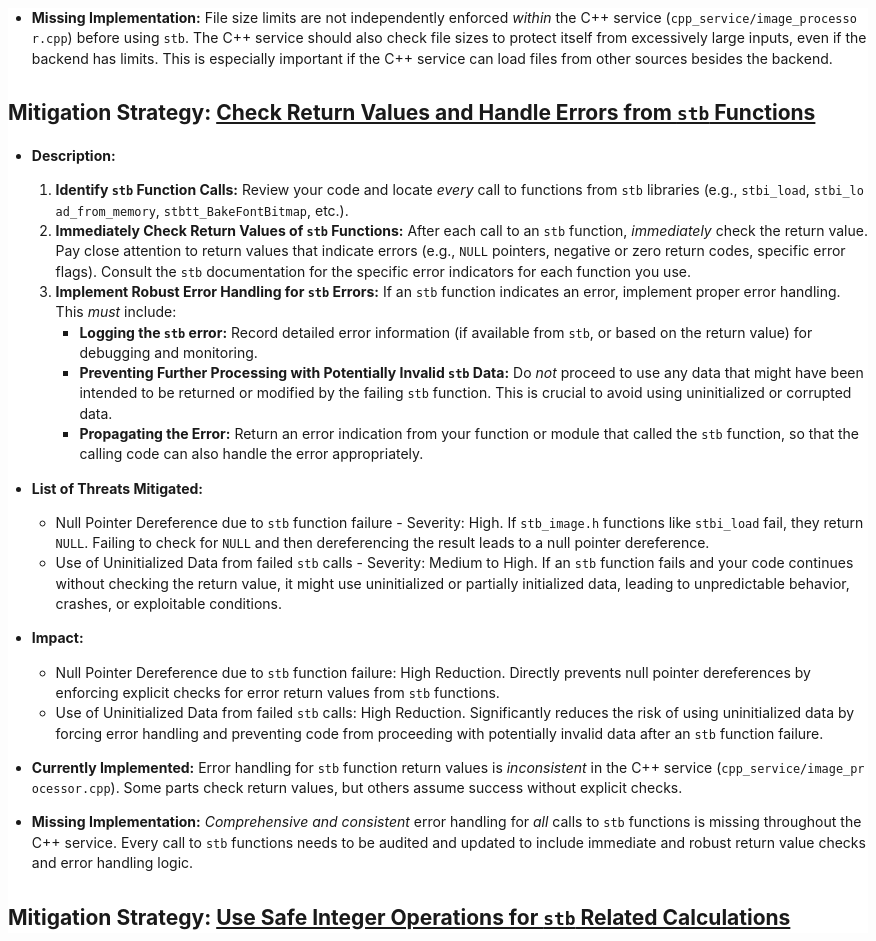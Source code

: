 *   **Missing Implementation:** File size limits are not independently enforced *within* the C++ service (`cpp_service/image_processor.cpp`) before using `stb`. The C++ service should also check file sizes to protect itself from excessively large inputs, even if the backend has limits. This is especially important if the C++ service can load files from other sources besides the backend.

## Mitigation Strategy: [Check Return Values and Handle Errors from `stb` Functions](./mitigation_strategies/check_return_values_and_handle_errors_from__stb__functions.md)

*   **Description:**
    1.  **Identify `stb` Function Calls:** Review your code and locate *every* call to functions from `stb` libraries (e.g., `stbi_load`, `stbi_load_from_memory`, `stbtt_BakeFontBitmap`, etc.).
    2.  **Immediately Check Return Values of `stb` Functions:** After each call to an `stb` function, *immediately* check the return value.  Pay close attention to return values that indicate errors (e.g., `NULL` pointers, negative or zero return codes, specific error flags). Consult the `stb` documentation for the specific error indicators for each function you use.
    3.  **Implement Robust Error Handling for `stb` Errors:** If an `stb` function indicates an error, implement proper error handling. This *must* include:
        *   **Logging the `stb` error:** Record detailed error information (if available from `stb`, or based on the return value) for debugging and monitoring.
        *   **Preventing Further Processing with Potentially Invalid `stb` Data:**  Do *not* proceed to use any data that might have been intended to be returned or modified by the failing `stb` function. This is crucial to avoid using uninitialized or corrupted data.
        *   **Propagating the Error:**  Return an error indication from your function or module that called the `stb` function, so that the calling code can also handle the error appropriately.

*   **List of Threats Mitigated:**
    *   Null Pointer Dereference due to `stb` function failure - Severity: High. If `stb_image.h` functions like `stbi_load` fail, they return `NULL`.  Failing to check for `NULL` and then dereferencing the result leads to a null pointer dereference.
    *   Use of Uninitialized Data from failed `stb` calls - Severity: Medium to High. If an `stb` function fails and your code continues without checking the return value, it might use uninitialized or partially initialized data, leading to unpredictable behavior, crashes, or exploitable conditions.

*   **Impact:**
    *   Null Pointer Dereference due to `stb` function failure: High Reduction.  Directly prevents null pointer dereferences by enforcing explicit checks for error return values from `stb` functions.
    *   Use of Uninitialized Data from failed `stb` calls: High Reduction.  Significantly reduces the risk of using uninitialized data by forcing error handling and preventing code from proceeding with potentially invalid data after an `stb` function failure.

*   **Currently Implemented:** Error handling for `stb` function return values is *inconsistent* in the C++ service (`cpp_service/image_processor.cpp`). Some parts check return values, but others assume success without explicit checks.

*   **Missing Implementation:**  *Comprehensive and consistent* error handling for *all* calls to `stb` functions is missing throughout the C++ service.  Every call to `stb` functions needs to be audited and updated to include immediate and robust return value checks and error handling logic.

## Mitigation Strategy: [Use Safe Integer Operations for `stb` Related Calculations](./mitigation_strategies/use_safe_integer_operations_for__stb__related_calculations.md)
